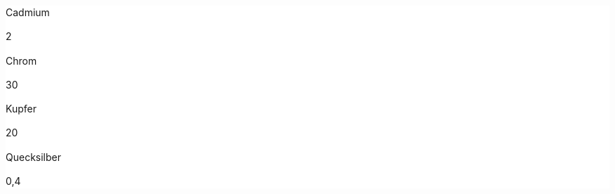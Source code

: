 <tr>

<td style="border-bottom: 0.5pt solid ; " align="left" valign="top" charoff="50">

Cadmium

</td>

<td style="border-bottom: 0.5pt solid ; " align="center" valign="top" charoff="50">

2

</td>

</tr>

<tr>

<td style="border-bottom: 0.5pt solid ; " align="left" valign="top" charoff="50">

Chrom

</td>

<td style="border-bottom: 0.5pt solid ; " align="center" valign="top" charoff="50">

30

</td>

</tr>

<tr>

<td style="border-bottom: 0.5pt solid ; " align="left" valign="top" charoff="50">

Kupfer

</td>

<td style="border-bottom: 0.5pt solid ; " align="center" valign="top" charoff="50">

20

</td>

</tr>

<tr>

<td style="border-bottom: 0.5pt solid ; " align="left" valign="top" charoff="50">

Quecksilber

</td>

<td style="border-bottom: 0.5pt solid ; " align="center" valign="top" charoff="50">

0,4

</td>

</tr>

<tr>
